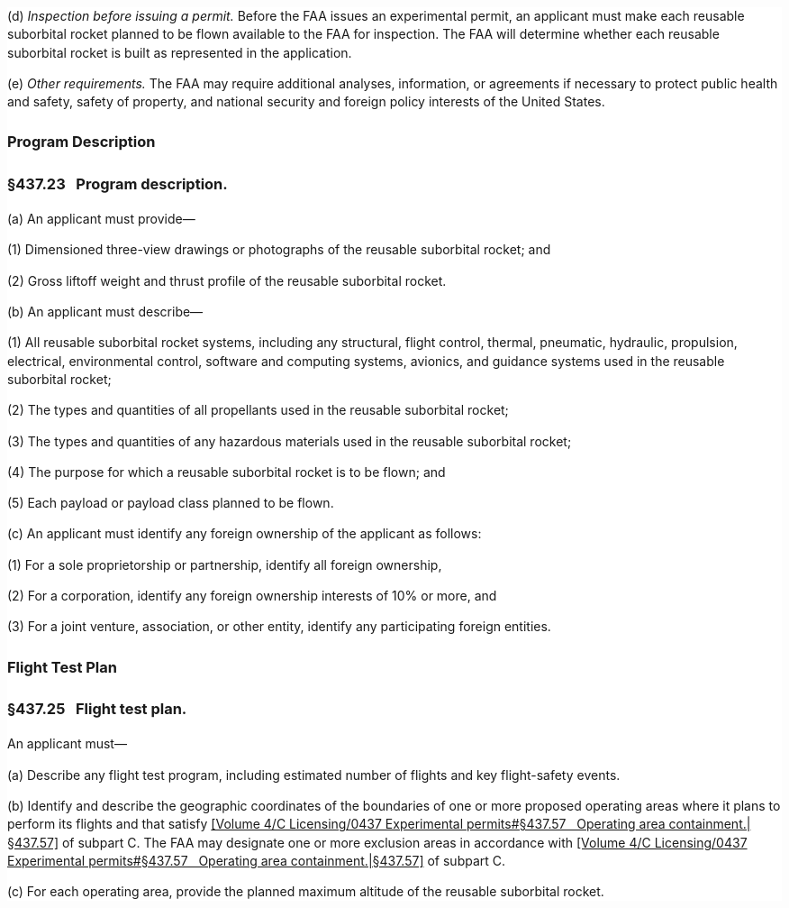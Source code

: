 \(d\) *Inspection before issuing a permit.* Before the FAA issues an experimental permit, an applicant must make each reusable suborbital rocket planned to be flown available to the FAA for inspection. The FAA will determine whether each reusable suborbital rocket is built as represented in the application.

\(e\) *Other requirements.* The FAA may require additional analyses, information, or agreements if necessary to protect public health and safety, safety of property, and national security and foreign policy interests of the United States.

### Program Description

### §437.23   Program description.

\(a\) An applicant must provide—

\(1\) Dimensioned three-view drawings or photographs of the reusable suborbital rocket; and

\(2\) Gross liftoff weight and thrust profile of the reusable suborbital rocket.

\(b\) An applicant must describe—

\(1\) All reusable suborbital rocket systems, including any structural, flight control, thermal, pneumatic, hydraulic, propulsion, electrical, environmental control, software and computing systems, avionics, and guidance systems used in the reusable suborbital rocket;

\(2\) The types and quantities of all propellants used in the reusable suborbital rocket;

\(3\) The types and quantities of any hazardous materials used in the reusable suborbital rocket;

\(4\) The purpose for which a reusable suborbital rocket is to be flown; and

\(5\) Each payload or payload class planned to be flown.

\(c\) An applicant must identify any foreign ownership of the applicant as follows:

\(1\) For a sole proprietorship or partnership, identify all foreign ownership,

\(2\) For a corporation, identify any foreign ownership interests of 10% or more, and

\(3\) For a joint venture, association, or other entity, identify any participating foreign entities.

### Flight Test Plan

### §437.25   Flight test plan.

An applicant must—

\(a\) Describe any flight test program, including estimated number of flights and key flight-safety events.

\(b\) Identify and describe the geographic coordinates of the boundaries of one or more proposed operating areas where it plans to perform its flights and that satisfy [[Volume 4/C Licensing/0437 Experimental permits#§437.57   Operating area containment.|§437.57]](b) of subpart C. The FAA may designate one or more exclusion areas in accordance with [[Volume 4/C Licensing/0437 Experimental permits#§437.57   Operating area containment.|§437.57]](c) of subpart C.

\(c\) For each operating area, provide the planned maximum altitude of the reusable suborbital rocket.
